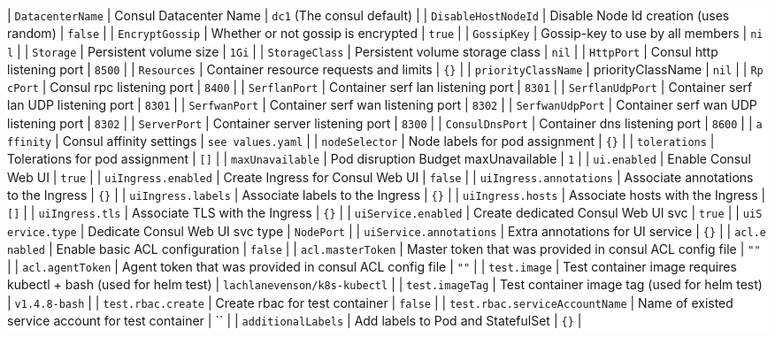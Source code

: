 | `DatacenterName`               | Consul Datacenter Name                                            | `dc1` (The consul default)   |
| `DisableHostNodeId`            | Disable Node Id creation (uses random)                            | `false`                      |
| `EncryptGossip`                | Whether or not gossip is encrypted                                | `true`                       |
| `GossipKey`                    | Gossip-key to use by all members                                  | `nil`                        |
| `Storage`                      | Persistent volume size                                            | `1Gi`                        |
| `StorageClass`                 | Persistent volume storage class                                   | `nil`                        |
| `HttpPort`                     | Consul http listening port                                        | `8500`                       |
| `Resources`                    | Container resource requests and limits                            | `{}`                         |
| `priorityClassName`            | priorityClassName                                                 | `nil`                        |
| `RpcPort`                      | Consul rpc listening port                                         | `8400`                       |
| `SerflanPort`                  | Container serf lan listening port                                 | `8301`                       |
| `SerflanUdpPort`               | Container serf lan UDP listening port                             | `8301`                       |
| `SerfwanPort`                  | Container serf wan listening port                                 | `8302`                       |
| `SerfwanUdpPort`               | Container serf wan UDP listening port                             | `8302`                       |
| `ServerPort`                   | Container server listening port                                   | `8300`                       |
| `ConsulDnsPort`                | Container dns listening port                                      | `8600`                       |
| `affinity`                     | Consul affinity settings                                          | `see values.yaml`            |
| `nodeSelector`                 | Node labels for pod assignment                                    | `{}`                         |
| `tolerations`                  | Tolerations for pod assignment                                    | `[]`                         |
| `maxUnavailable`               | Pod disruption Budget maxUnavailable                              | `1`                          |
| `ui.enabled`                   | Enable Consul Web UI                                              | `true`                       |
| `uiIngress.enabled`            | Create Ingress for Consul Web UI                                  | `false`                      |
| `uiIngress.annotations`        | Associate annotations to the Ingress                              | `{}`                         |
| `uiIngress.labels`             | Associate labels to the Ingress                                   | `{}`                         |
| `uiIngress.hosts`              | Associate hosts with the Ingress                                  | `[]`                         |
| `uiIngress.tls`                | Associate TLS with the Ingress                                    | `{}`                         |
| `uiService.enabled`            | Create dedicated Consul Web UI svc                                | `true`                       |
| `uiService.type`               | Dedicate Consul Web UI svc type                                   | `NodePort`                   |
| `uiService.annotations`        | Extra annotations for UI service                                  | `{}`                         |
| `acl.enabled`                  | Enable basic ACL configuration                                    | `false`                      |
| `acl.masterToken`              | Master token that was provided in consul ACL config file          | `""`                         |
| `acl.agentToken`               | Agent token that was provided in consul ACL config file           | `""`                         |
| `test.image`                   | Test container image requires kubectl + bash (used for helm test) | `lachlanevenson/k8s-kubectl` |
| `test.imageTag`                | Test container image tag (used for helm test)                     | `v1.4.8-bash`                |
| `test.rbac.create`             | Create rbac for test container                                    | `false`                      |
| `test.rbac.serviceAccountName` | Name of existed service account for test container                | ``                           |
| `additionalLabels`             | Add labels to Pod and StatefulSet                                 | `{}`                         |
